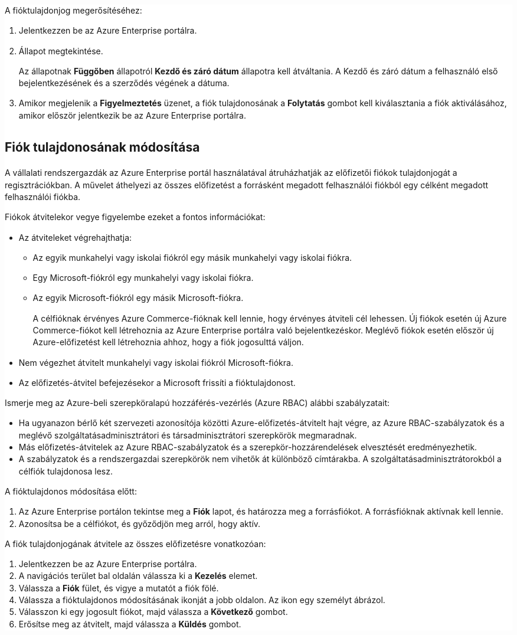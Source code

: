 A fióktulajdonjog megerősítéséhez:

1. Jelentkezzen be az Azure Enterprise portálra.
1. Állapot megtekintése.

   Az állapotnak **Függőben** állapotról **Kezdő és záró dátum** állapotra kell átváltania. A Kezdő és záró dátum a felhasználó első bejelentkezésének és a szerződés végének a dátuma.
1. Amikor megjelenik a **Figyelmeztetés** üzenet, a fiók tulajdonosának a **Folytatás** gombot kell kiválasztania a fiók aktiválásához, amikor először jelentkezik be az Azure Enterprise portálra.

## <a name="change-account-owner"></a>Fiók tulajdonosának módosítása

A vállalati rendszergazdák az Azure Enterprise portál használatával átruházhatják az előfizetői fiókok tulajdonjogát a regisztrációkban. A művelet áthelyezi az összes előfizetést a forrásként megadott felhasználói fiókból egy célként megadott felhasználói fiókba.

Fiókok átvitelekor vegye figyelembe ezeket a fontos információkat:

- Az átviteleket végrehajthatja:
  - Az egyik munkahelyi vagy iskolai fiókról egy másik munkahelyi vagy iskolai fiókra.
  - Egy Microsoft-fiókról egy munkahelyi vagy iskolai fiókra.
  - Az egyik Microsoft-fiókról egy másik Microsoft-fiókra.

    A célfióknak érvényes Azure Commerce-fióknak kell lennie, hogy érvényes átviteli cél lehessen. Új fiókok esetén új Azure Commerce-fiókot kell létrehoznia az Azure Enterprise portálra való bejelentkezéskor. Meglévő fiókok esetén először új Azure-előfizetést kell létrehoznia ahhoz, hogy a fiók jogosulttá váljon.

- Nem végezhet átvitelt munkahelyi vagy iskolai fiókról Microsoft-fiókra.

- Az előfizetés-átvitel befejezésekor a Microsoft frissíti a fióktulajdonost.

Ismerje meg az Azure-beli szerepköralapú hozzáférés-vezérlés (Azure RBAC) alábbi szabályzatait:

- Ha ugyanazon bérlő két szervezeti azonosítója közötti Azure-előfizetés-átvitelt hajt végre, az Azure RBAC-szabályzatok és a meglévő szolgáltatásadminisztrátori és társadminisztrátori szerepkörök megmaradnak.
- Más előfizetés-átvitelek az Azure RBAC-szabályzatok és a szerepkör-hozzárendelések elvesztését eredményezhetik.
- A szabályzatok és a rendszergazdai szerepkörök nem vihetők át különböző címtárakba. A szolgáltatásadminisztrátorokból a célfiók tulajdonosa lesz.

A fióktulajdonos módosítása előtt:

1. Az Azure Enterprise portálon tekintse meg a **Fiók** lapot, és határozza meg a forrásfiókot. A forrásfióknak aktívnak kell lennie.
1. Azonosítsa be a célfiókot, és győződjön meg arról, hogy aktív.

A fiók tulajdonjogának átvitele az összes előfizetésre vonatkozóan:

1. Jelentkezzen be az Azure Enterprise portálra.
1. A navigációs terület bal oldalán válassza ki a **Kezelés** elemet.
1. Válassza a **Fiók** fület, és vigye a mutatót a fiók fölé.
1. Válassza a fióktulajdonos módosításának ikonját a jobb oldalon. Az ikon egy személyt ábrázol.
1. Válasszon ki egy jogosult fiókot, majd válassza a **Következő** gombot.
1. Erősítse meg az átvitelt, majd válassza a **Küldés** gombot.
